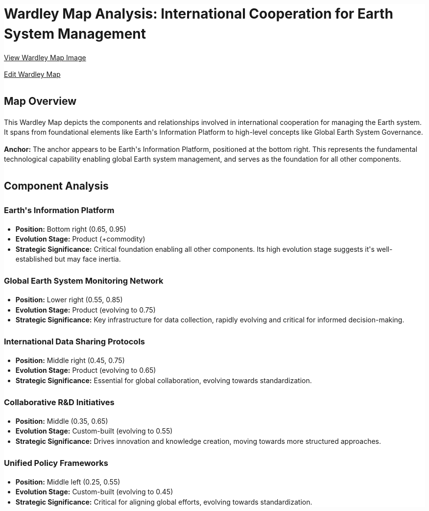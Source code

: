 # Wardley Map Analysis: International Cooperation for Earth System Management

[View Wardley Map Image](https://images.wardleymaps.ai/wardleymaps/map_50211e6d-9b83-4ce1-bc98-fc1d2a1209d0.png)

[Edit Wardley Map](https://create.wardleymaps.ai/#clone:dc72a01ff80b5ed646)

## Map Overview

This Wardley Map depicts the components and relationships involved in international cooperation for managing the Earth system. It spans from foundational elements like Earth's Information Platform to high-level concepts like Global Earth System Governance.

**Anchor:** The anchor appears to be Earth's Information Platform, positioned at the bottom right. This represents the fundamental technological capability enabling global Earth system management, and serves as the foundation for all other components.

## Component Analysis

### Earth's Information Platform

- **Position:** Bottom right (0.65, 0.95)
- **Evolution Stage:** Product (+commodity)
- **Strategic Significance:** Critical foundation enabling all other components. Its high evolution stage suggests it's well-established but may face inertia.

### Global Earth System Monitoring Network

- **Position:** Lower right (0.55, 0.85)
- **Evolution Stage:** Product (evolving to 0.75)
- **Strategic Significance:** Key infrastructure for data collection, rapidly evolving and critical for informed decision-making.

### International Data Sharing Protocols

- **Position:** Middle right (0.45, 0.75)
- **Evolution Stage:** Product (evolving to 0.65)
- **Strategic Significance:** Essential for global collaboration, evolving towards standardization.

### Collaborative R&D Initiatives

- **Position:** Middle (0.35, 0.65)
- **Evolution Stage:** Custom-built (evolving to 0.55)
- **Strategic Significance:** Drives innovation and knowledge creation, moving towards more structured approaches.

### Unified Policy Frameworks

- **Position:** Middle left (0.25, 0.55)
- **Evolution Stage:** Custom-built (evolving to 0.45)
- **Strategic Significance:** Critical for aligning global efforts, evolving towards standardization.
